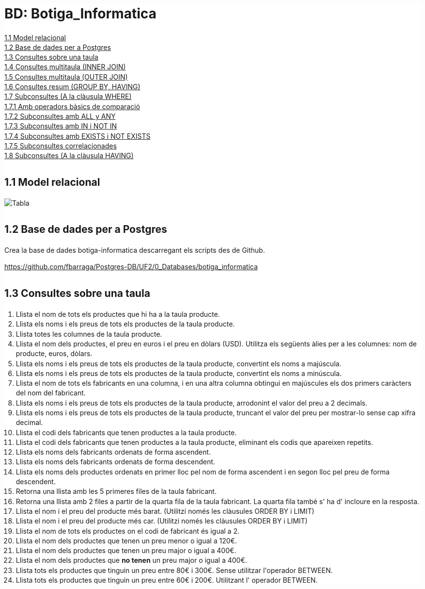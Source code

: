 # BD: Botiga_Informatica

[1.1 Model relacional](#11-model-relacional)</br>
[1.2 Base de dades per a Postgres](#12-base-de-dades-per-a-postgres)</br>
[1.3 Consultes sobre una taula](#13-consultes-sobre-una-taula)</br>
[1.4 Consultes multitaula (INNER JOIN)](#14-consultes-multitaula-inner-join)</br>
[1.5 Consultes multitaula (OUTER JOIN)](#15-consultes-multitaula-outer-join)</br>
[1.6 Consultes resum (GROUP BY, HAVING)](#16-consultes-resum-group-by-having)</br>
[1.7 Subconsultes (A la clàusula WHERE)](#17-subconsultes-a-la-clàusula-where)</br>
    [1.7.1 Amb operadors bàsics de comparació](#171-amb-operadors-bàsics-de-comparació)</br>
    [1.7.2 Subconsultes amb ALL y  ANY](#172-subconsultes-amb--all--y--any)</br>
    [1.7.3 Subconsultes amb IN i NOT IN](#173-subconsultes-amb--in--i--not-in)</br>
    [1.7.4 Subconsultes amb EXISTS i NOT EXISTS](#174-subconsultes-amb--exists--i--not-exists)</br>
    [1.7.5 Subconsultes correlacionades](#175-subconsultes-correlacionades)</br>
[1.8 Subconsultes (A la clàusula HAVING)](#18-subconsultes-a-la-clàusula-having)</br>

## 1.1 Model relacional

![Tabla](https://github.com/sapa-basededades/M02-M10-Bases-de-Dades/blob/main/master/assets/1-MR_botigainformatica.png?raw=true)

## 1.2 Base de dades per a Postgres

Crea la base de dades botiga-informatica descarregant els scripts des de Github.

 https://github.com/fbarraga/Postgres-DB/UF2/0_Databases/botiga_informatica

## 1.3 Consultes sobre una taula

1. Llista el nom de tots els productes que hi ha a la taula producte.
2. Llista els noms i els preus de tots els productes de la taula producte.
3. Llista totes les columnes de la taula producte.
4. Llista el nom dels productes, el preu en euros i el preu en dòlars (USD). Utilitza els següents àlies per a les columnes: nom de producte, euros, dòlars.
5. Llista els noms i els preus de tots els productes de la taula producte, convertint els noms a majúscula.
6. Llista els noms i els preus de tots els productes de la taula producte, convertint els noms a minúscula.
7. Llista el nom de tots els fabricants en una columna, i en una altra columna obtingui en majúscules els dos primers caràcters del nom del fabricant.
8. Llista els noms i els preus de tots els productes de la taula producte, arrodonint el valor del preu a 2 decimals.
9. Llista els noms i els preus de tots els productes de la taula producte, truncant el valor del preu per mostrar-lo sense cap xifra decimal.
10. Llista el codi dels fabricants que tenen productes a la taula producte.
11. Llista el codi dels fabricants que tenen productes a la taula producte, eliminant els codis que apareixen repetits.
12. Llista els noms dels fabricants ordenats de forma ascendent.
13. Llista els noms dels fabricants ordenats de forma descendent.
14. Llista els noms dels productes ordenats en primer lloc pel nom de forma ascendent i en segon lloc pel preu de forma descendent.
15. Retorna una llista amb les 5 primeres files de la taula fabricant.
16. Retorna una llista amb 2 files a partir de la quarta fila de la taula fabricant. La quarta fila també s' ha d' incloure en la resposta.
17. Llista el nom i el preu del producte més barat. (Utilitzi només les clàusules ORDER BY i LIMIT)
18. Llista el nom i el preu del producte més car. (Utilitzi només les clàusules ORDER BY i LIMIT)
19. Llista el nom de tots els productes on el codi de fabricant és igual a 2.
20. Llista el nom dels productes que tenen un preu menor o igual a 120€.
21. Llista el nom dels productes que tenen un preu major o igual a 400€.
22. Llista el nom dels productes que **no tenen** un preu major o igual a 400€.
23. Llista tots els productes que tinguin un preu entre 80€ i 300€. Sense utilitzar l'operador BETWEEN.
24. Llista tots els productes que tinguin un preu entre 60€ i 200€. Utilitzant l' operador BETWEEN.
